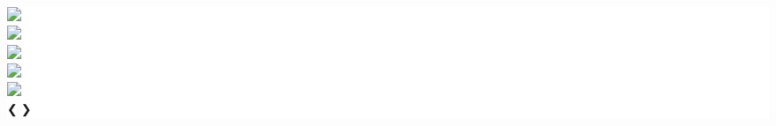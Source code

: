 
  <div class="mySlides fade">
    <img src="https://payload.cargocollective.com/1/14/478802/9512412/compri-cuatro_1024.jpg" style="width:100%">
  </div>
     <div class="mySlides fade">
    <img src="https://payload.cargocollective.com/1/14/478802/9512412/_MG_7298a_1024.jpg
" style="width:100%">
  </div>
  <div class="mySlides fade">
    <img src="https://payload.cargocollective.com/1/14/478802/9512412/_MG_8294_1024.jpg" style="width:100%">
  </div>
   <div class="mySlides fade">
    <img src="https://payload.cargocollective.com/1/14/478802/9512412/_MG_8296_683.jpg" style="width:100%">
  </div>

  <div class="mySlides fade">
    <img src="https://payload.cargocollective.com/1/14/478802/9512412/_MG_8312_1024.jpg" style="width:100%">
  </div>
  <a class="prev">&#10094;</a>
  <a class="next">&#10095;</a>
  <div style="text-align:center">
    <span class="dot"></span>
    <span class="dot" ></span>
    <span class="dot" ></span>
    <span class="dot"></span>
    <span class="dot" ></span>
    <span class="dot" ></span>
    <span class="dot"></span>
    <span class="dot" ></span>
    <span class="dot" ></span>
    <span class="dot"></span>
    <span class="dot" ></span>
    <span class="dot" ></span>
    <span class="dot" ></span>
    <span class="dot"></span>
    <span class="dot" ></span>
  </div>
</div>